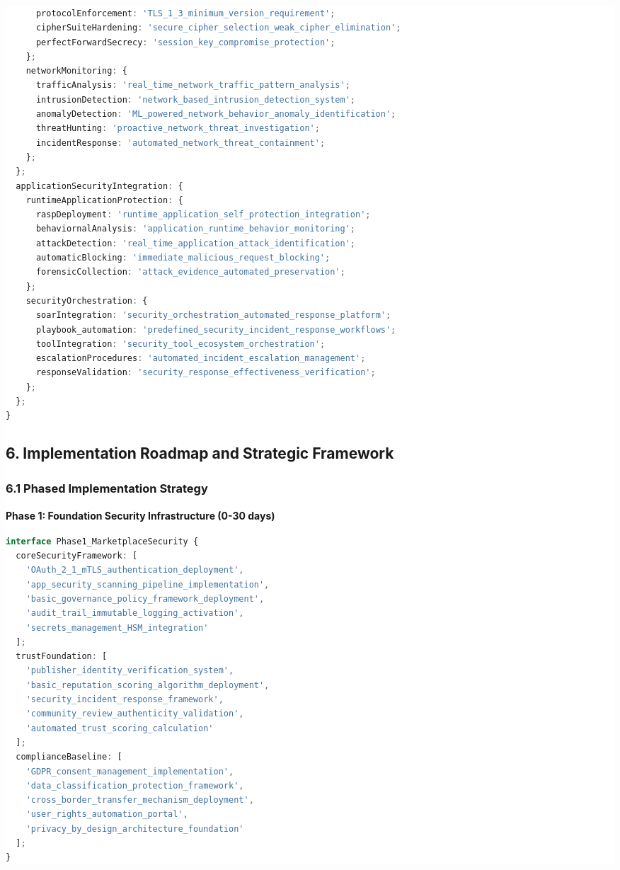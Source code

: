 ```typescript
      protocolEnforcement: 'TLS_1_3_minimum_version_requirement';
      cipherSuiteHardening: 'secure_cipher_selection_weak_cipher_elimination';
      perfectForwardSecrecy: 'session_key_compromise_protection';
    };
    networkMonitoring: {
      trafficAnalysis: 'real_time_network_traffic_pattern_analysis';
      intrusionDetection: 'network_based_intrusion_detection_system';
      anomalyDetection: 'ML_powered_network_behavior_anomaly_identification';
      threatHunting: 'proactive_network_threat_investigation';
      incidentResponse: 'automated_network_threat_containment';
    };
  };
  applicationSecurityIntegration: {
    runtimeApplicationProtection: {
      raspDeployment: 'runtime_application_self_protection_integration';
      behaviornalAnalysis: 'application_runtime_behavior_monitoring';
      attackDetection: 'real_time_application_attack_identification';
      automaticBlocking: 'immediate_malicious_request_blocking';
      forensicCollection: 'attack_evidence_automated_preservation';
    };
    securityOrchestration: {
      soarIntegration: 'security_orchestration_automated_response_platform';
      playbook_automation: 'predefined_security_incident_response_workflows';
      toolIntegration: 'security_tool_ecosystem_orchestration';
      escalationProcedures: 'automated_incident_escalation_management';
      responseValidation: 'security_response_effectiveness_verification';
    };
  };
}
```

## 6. Implementation Roadmap and Strategic Framework

### 6.1 Phased Implementation Strategy

**Phase 1: Foundation Security Infrastructure (0-30 days)**
```typescript
interface Phase1_MarketplaceSecurity {
  coreSecurityFramework: [
    'OAuth_2_1_mTLS_authentication_deployment',
    'app_security_scanning_pipeline_implementation',
    'basic_governance_policy_framework_deployment',
    'audit_trail_immutable_logging_activation',
    'secrets_management_HSM_integration'
  ];
  trustFoundation: [
    'publisher_identity_verification_system',
    'basic_reputation_scoring_algorithm_deployment',
    'security_incident_response_framework',
    'community_review_authenticity_validation',
    'automated_trust_scoring_calculation'
  ];
  complianceBaseline: [
    'GDPR_consent_management_implementation',
    'data_classification_protection_framework',
    'cross_border_transfer_mechanism_deployment',
    'user_rights_automation_portal',
    'privacy_by_design_architecture_foundation'
  ];
}
```
